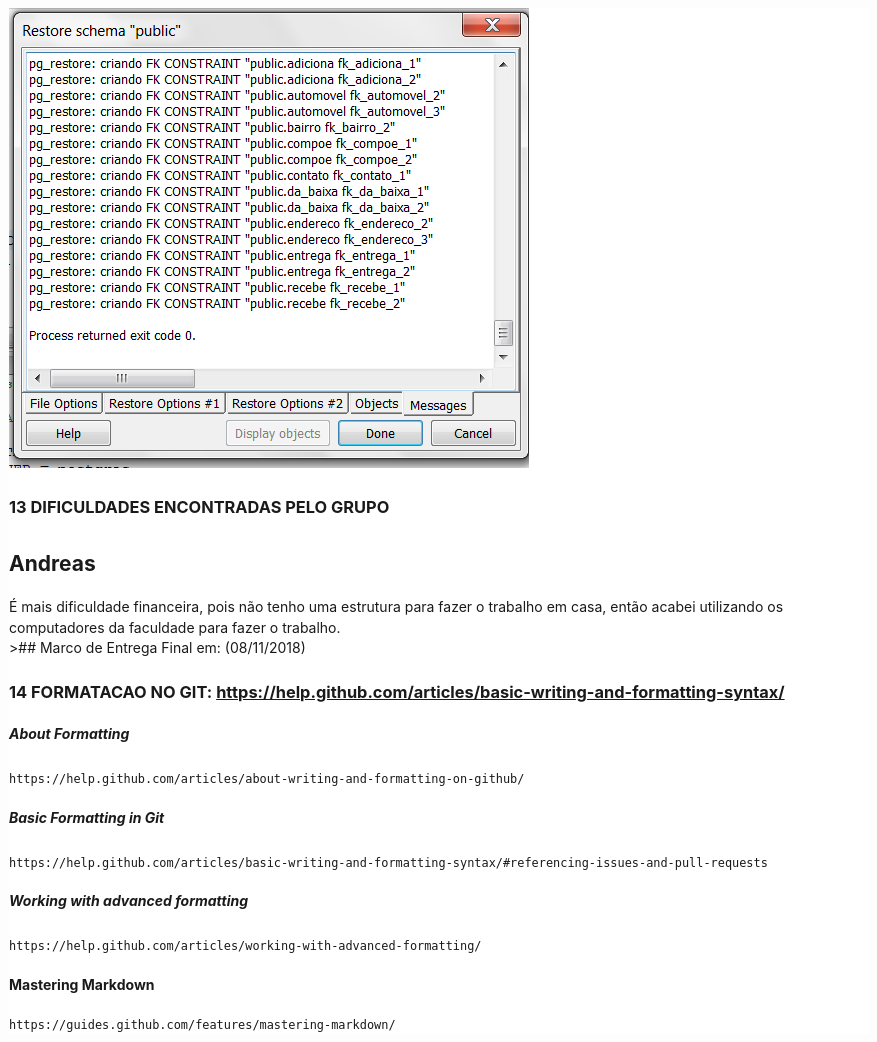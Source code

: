 <img src="https://github.com/trabAquarioInteligente/trab01/blob/master/images/Tutorial/passo8.png" alt="passo8"><br>
        
### 13   DIFICULDADES ENCONTRADAS PELO GRUPO<br>
<h2>Andreas</h2>
É mais dificuldade financeira, pois não tenho uma estrutura para fazer o trabalho em casa, então acabei utilizando os computadores da faculdade para fazer o trabalho.<br>
>## Marco de Entrega Final em: (08/11/2018)<br>
        
### 14  FORMATACAO NO GIT: https://help.github.com/articles/basic-writing-and-formatting-syntax/
<comentario no git>
    
##### About Formatting
    https://help.github.com/articles/about-writing-and-formatting-on-github/
    
##### Basic Formatting in Git
    
    https://help.github.com/articles/basic-writing-and-formatting-syntax/#referencing-issues-and-pull-requests
    
    
##### Working with advanced formatting
    https://help.github.com/articles/working-with-advanced-formatting/
#### Mastering Markdown
    https://guides.github.com/features/mastering-markdown/



    
